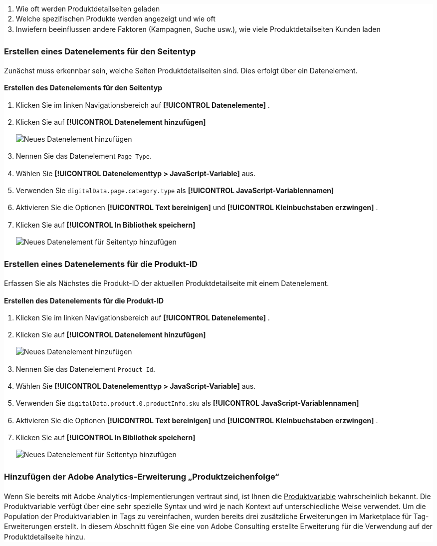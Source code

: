 1. Wie oft werden Produktdetailseiten geladen
1. Welche spezifischen Produkte werden angezeigt und wie oft
1. Inwiefern beeinflussen andere Faktoren (Kampagnen, Suche usw.), wie viele Produktdetailseiten Kunden laden

### Erstellen eines Datenelements für den Seitentyp

Zunächst muss erkennbar sein, welche Seiten Produktdetailseiten sind. Dies erfolgt über ein Datenelement.

**Erstellen des Datenelements für den Seitentyp**

1. Klicken Sie im linken Navigationsbereich auf **[!UICONTROL Datenelemente]** .
1. Klicken Sie auf **[!UICONTROL Datenelement hinzufügen]**

   ![Neues Datenelement hinzufügen](images/analytics-addDataElement.png)

1. Nennen Sie das Datenelement `Page Type`.
1. Wählen Sie **[!UICONTROL Datenelementtyp > JavaScript-Variable]** aus.
1. Verwenden Sie `digitalData.page.category.type` als **[!UICONTROL JavaScript-Variablennamen]**
1. Aktivieren Sie die Optionen **[!UICONTROL Text bereinigen]** und **[!UICONTROL Kleinbuchstaben erzwingen]** .
1. Klicken Sie auf **[!UICONTROL In Bibliothek speichern]**

   ![Neues Datenelement für Seitentyp hinzufügen](images/analytics-PageTypeDataElement.png)

### Erstellen eines Datenelements für die Produkt-ID

Erfassen Sie als Nächstes die Produkt-ID der aktuellen Produktdetailseite mit einem Datenelement.

**Erstellen des Datenelements für die Produkt-ID**

1. Klicken Sie im linken Navigationsbereich auf **[!UICONTROL Datenelemente]** .
1. Klicken Sie auf **[!UICONTROL Datenelement hinzufügen]**

   ![Neues Datenelement hinzufügen](images/analytics-addDataElement.png)

1. Nennen Sie das Datenelement `Product Id`.
1. Wählen Sie **[!UICONTROL Datenelementtyp > JavaScript-Variable]** aus.
1. Verwenden Sie `digitalData.product.0.productInfo.sku` als **[!UICONTROL JavaScript-Variablennamen]**
1. Aktivieren Sie die Optionen **[!UICONTROL Text bereinigen]** und **[!UICONTROL Kleinbuchstaben erzwingen]** .
1. Klicken Sie auf **[!UICONTROL In Bibliothek speichern]**

   ![Neues Datenelement für Seitentyp hinzufügen](images/analytics-ProductIdDataElement.png)

### Hinzufügen der Adobe Analytics-Erweiterung „Produktzeichenfolge“

Wenn Sie bereits mit Adobe Analytics-Implementierungen vertraut sind, ist Ihnen die [Produktvariable](https://experienceleague.adobe.com/docs/analytics/implementation/vars/page-vars/products.html?lang=de) wahrscheinlich bekannt. Die Produktvariable verfügt über eine sehr spezielle Syntax und wird je nach Kontext auf unterschiedliche Weise verwendet. Um die Population der Produktvariablen in Tags zu vereinfachen, wurden bereits drei zusätzliche Erweiterungen im Marketplace für Tag-Erweiterungen erstellt. In diesem Abschnitt fügen Sie eine von Adobe Consulting erstellte Erweiterung für die Verwendung auf der Produktdetailseite hinzu.
